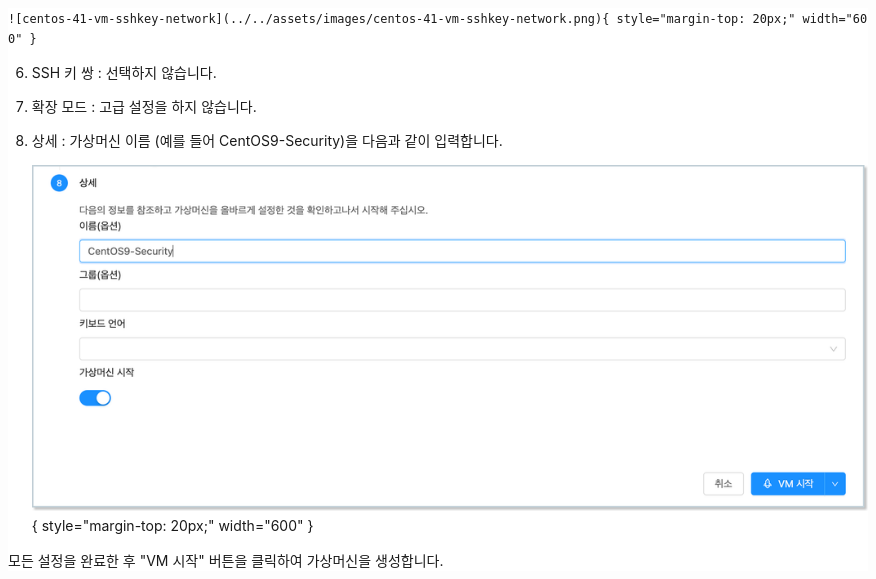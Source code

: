     ![centos-41-vm-sshkey-network](../../assets/images/centos-41-vm-sshkey-network.png){ style="margin-top: 20px;" width="600" }

6. SSH 키 쌍 : 선택하지 않습니다.

7. 확장 모드 : 고급 설정을 하지 않습니다.

8. 상세 : 가상머신 이름 (예를 들어 CentOS9-Security)을 다음과 같이 입력합니다.

    ![centos-42-vm-sshkey-vmdetail](../../assets/images/centos-42-vm-sshkey-vmdetail.png){ style="margin-top: 20px;" width="600" }

모든 설정을 완료한 후 "VM 시작" 버튼을 클릭하여 가상머신을 생성합니다. 
